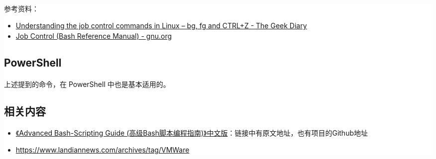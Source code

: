 参考资料：

- [Understanding the job control commands in Linux – bg, fg and CTRL+Z - The Geek Diary](https://www.thegeekdiary.com/understanding-the-job-control-commands-in-linux-bg-fg-and-ctrlz/)
- [Job Control (Bash Reference Manual) - gnu.org](https://www.gnu.org/software/bash/manual/html_node/Job-Control.html)

## PowerShell

上述提到的命令，在 PowerShell 中也是基本适用的。

## 相关内容

- [《Advanced Bash-Scripting Guide (高级Bash脚本编程指南)》中文版](https://doc.yonyoucloud.com/doc/Advanced-Bash-Scripting-Guide-in-Chinese/index.html)：链接中有原文地址，也有项目的Github地址

- https://www.landiannews.com/archives/tag/VMWare

